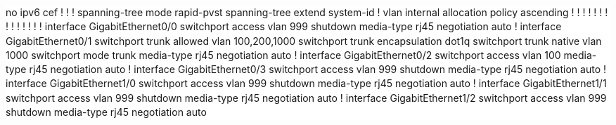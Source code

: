 no ipv6 cef
!
!
!
spanning-tree mode rapid-pvst
spanning-tree extend system-id
!
vlan internal allocation policy ascending
!
!
!
!
!
!
!
!
!
!
!
!
!
!
interface GigabitEthernet0/0
 switchport access vlan 999
 shutdown
 media-type rj45
 negotiation auto
!
interface GigabitEthernet0/1
 switchport trunk allowed vlan 100,200,1000
 switchport trunk encapsulation dot1q
 switchport trunk native vlan 1000
 switchport mode trunk
 media-type rj45
 negotiation auto
!
interface GigabitEthernet0/2
 switchport access vlan 100
 media-type rj45
 negotiation auto
!
interface GigabitEthernet0/3
 switchport access vlan 999
 shutdown
 media-type rj45
 negotiation auto
!
interface GigabitEthernet1/0
 switchport access vlan 999
 shutdown
 media-type rj45
 negotiation auto
!
interface GigabitEthernet1/1
 switchport access vlan 999
 shutdown
 media-type rj45
 negotiation auto
!
interface GigabitEthernet1/2
 switchport access vlan 999
 shutdown
 media-type rj45
 negotiation auto